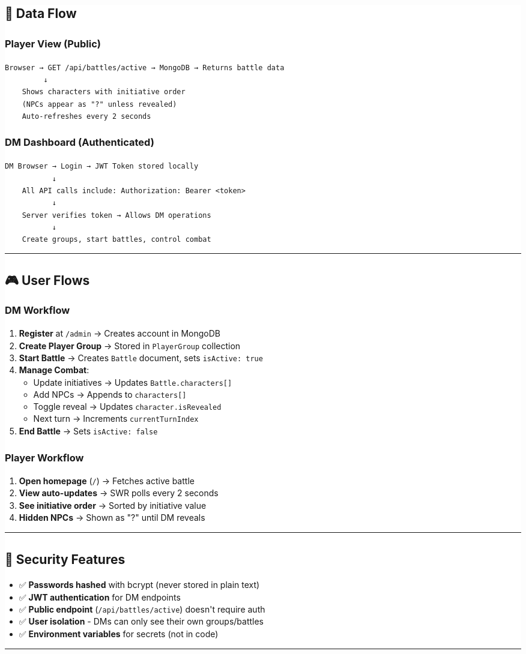 
## 🔄 Data Flow

### Player View (Public)
```
Browser → GET /api/battles/active → MongoDB → Returns battle data
         ↓
    Shows characters with initiative order
    (NPCs appear as "?" unless revealed)
    Auto-refreshes every 2 seconds
```

### DM Dashboard (Authenticated)
```
DM Browser → Login → JWT Token stored locally
           ↓
    All API calls include: Authorization: Bearer <token>
           ↓
    Server verifies token → Allows DM operations
           ↓
    Create groups, start battles, control combat
```

---

## 🎮 User Flows

### DM Workflow
1. **Register** at `/admin` → Creates account in MongoDB
2. **Create Player Group** → Stored in `PlayerGroup` collection
3. **Start Battle** → Creates `Battle` document, sets `isActive: true`
4. **Manage Combat**:
   - Update initiatives → Updates `Battle.characters[]`
   - Add NPCs → Appends to `characters[]`
   - Toggle reveal → Updates `character.isRevealed`
   - Next turn → Increments `currentTurnIndex`
5. **End Battle** → Sets `isActive: false`

### Player Workflow
1. **Open homepage** (`/`) → Fetches active battle
2. **View auto-updates** → SWR polls every 2 seconds
3. **See initiative order** → Sorted by initiative value
4. **Hidden NPCs** → Shown as "?" until DM reveals

---

## 🔐 Security Features

- ✅ **Passwords hashed** with bcrypt (never stored in plain text)
- ✅ **JWT authentication** for DM endpoints
- ✅ **Public endpoint** (`/api/battles/active`) doesn't require auth
- ✅ **User isolation** - DMs can only see their own groups/battles
- ✅ **Environment variables** for secrets (not in code)

---